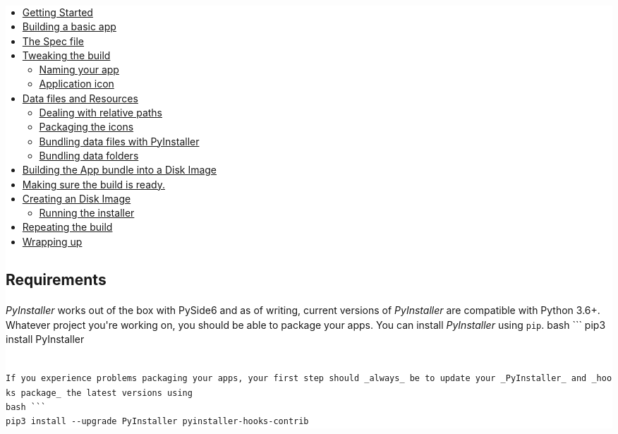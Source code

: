   * [Getting Started](https://www.pythonguis.com/tutorials/packaging-pyside6-applications-pyinstaller-macos-dmg/#getting-started)
  * [Building a basic app](https://www.pythonguis.com/tutorials/packaging-pyside6-applications-pyinstaller-macos-dmg/#building-a-basic-app)
  * [The Spec file](https://www.pythonguis.com/tutorials/packaging-pyside6-applications-pyinstaller-macos-dmg/#the-spec-file)
  * [Tweaking the build](https://www.pythonguis.com/tutorials/packaging-pyside6-applications-pyinstaller-macos-dmg/#tweaking-the-build)
    * [Naming your app](https://www.pythonguis.com/tutorials/packaging-pyside6-applications-pyinstaller-macos-dmg/#naming-your-app)
    * [Application icon](https://www.pythonguis.com/tutorials/packaging-pyside6-applications-pyinstaller-macos-dmg/#application-icon)
  * [Data files and Resources](https://www.pythonguis.com/tutorials/packaging-pyside6-applications-pyinstaller-macos-dmg/#data-files-and-resources)
    * [Dealing with relative paths](https://www.pythonguis.com/tutorials/packaging-pyside6-applications-pyinstaller-macos-dmg/#dealing-with-relative-paths)
    * [Packaging the icons](https://www.pythonguis.com/tutorials/packaging-pyside6-applications-pyinstaller-macos-dmg/#packaging-the-icons)
    * [Bundling data files with PyInstaller](https://www.pythonguis.com/tutorials/packaging-pyside6-applications-pyinstaller-macos-dmg/#bundling-data-files-with-pyinstaller)
    * [Bundling data folders](https://www.pythonguis.com/tutorials/packaging-pyside6-applications-pyinstaller-macos-dmg/#bundling-data-folders)
  * [Building the App bundle into a Disk Image](https://www.pythonguis.com/tutorials/packaging-pyside6-applications-pyinstaller-macos-dmg/#building-the-app-bundle-into-a-disk-image)
  * [Making sure the build is ready.](https://www.pythonguis.com/tutorials/packaging-pyside6-applications-pyinstaller-macos-dmg/#making-sure-the-build-is-ready)
  * [Creating an Disk Image](https://www.pythonguis.com/tutorials/packaging-pyside6-applications-pyinstaller-macos-dmg/#creating-an-disk-image)
    * [Running the installer](https://www.pythonguis.com/tutorials/packaging-pyside6-applications-pyinstaller-macos-dmg/#running-the-installer)
  * [Repeating the build](https://www.pythonguis.com/tutorials/packaging-pyside6-applications-pyinstaller-macos-dmg/#repeating-the-build)
  * [Wrapping up](https://www.pythonguis.com/tutorials/packaging-pyside6-applications-pyinstaller-macos-dmg/#wrapping-up)


## Requirements
_PyInstaller_ works out of the box with PySide6 and as of writing, current versions of _PyInstaller_ are compatible with Python 3.6+. Whatever project you're working on, you should be able to package your apps.
You can install _PyInstaller_ using `pip`.
bash ```
pip3 install PyInstaller

```

If you experience problems packaging your apps, your first step should _always_ be to update your _PyInstaller_ and _hooks package_ the latest versions using
bash ```
pip3 install --upgrade PyInstaller pyinstaller-hooks-contrib

```
